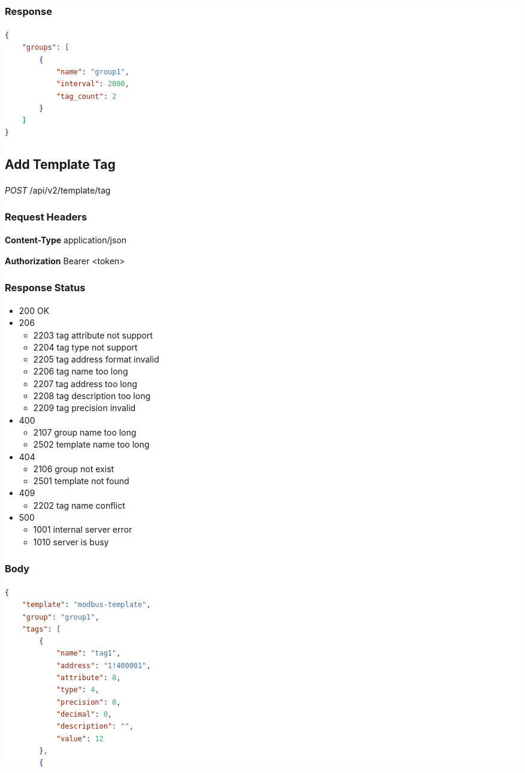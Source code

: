 ### Response

````json
{
    "groups": [
        {
            "name": "group1",
            "interval": 2000,
            "tag_count": 2
        }
    ]
}
````

## Add Template Tag

*POST*  /api/v2/template/tag

### Request Headers

**Content-Type**  application/json

**Authorization** Bearer \<token\>

### Response Status

* 200 OK
* 206
    * 2203    tag attribute not support
    * 2204    tag type not support
    * 2205    tag address format invalid
    * 2206    tag name too long
    * 2207    tag address too long
    * 2208    tag description too long
    * 2209    tag precision invalid
* 400
    * 2107    group name too long
    * 2502    template name too long
* 404
    * 2106    group not exist
    * 2501    template not found
* 409
    * 2202    tag name conflict
* 500
    * 1001    internal server error
    * 1010    server is busy

### Body

```json
{
    "template": "modbus-template",
    "group": "group1",
    "tags": [
        {
            "name": "tag1",
            "address": "1!400001",
            "attribute": 8,
            "type": 4,
            "precision": 0,
            "decimal": 0,
            "description": "",
            "value": 12
        },
        {
```